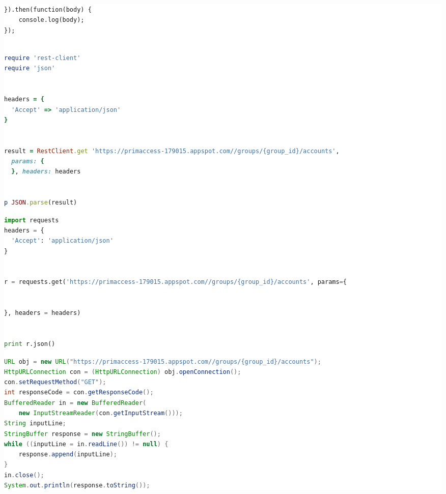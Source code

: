 ```javascript--nodejs
}).then(function(body) {
    console.log(body);
});


```


```ruby
require 'rest-client'
require 'json'


headers = {
  'Accept' => 'application/json'
}


result = RestClient.get 'https://primaccess-179015.appspot.com//groups/{group_id}/accounts',
  params: {
  }, headers: headers


p JSON.parse(result)


```


```python
import requests
headers = {
  'Accept': 'application/json'
}


r = requests.get('https://primaccess-179015.appspot.com//groups/{group_id}/accounts', params={


}, headers = headers)


print r.json()


```


```java
URL obj = new URL("https://primaccess-179015.appspot.com//groups/{group_id}/accounts");
HttpURLConnection con = (HttpURLConnection) obj.openConnection();
con.setRequestMethod("GET");
int responseCode = con.getResponseCode();
BufferedReader in = new BufferedReader(
    new InputStreamReader(con.getInputStream()));
String inputLine;
StringBuffer response = new StringBuffer();
while ((inputLine = in.readLine()) != null) {
    response.append(inputLine);
}
in.close();
System.out.println(response.toString());


```
